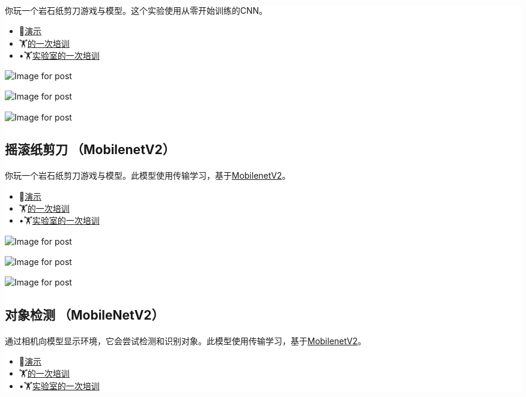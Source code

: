<font _mstmutation="1" _msthash="27573" _msttexthash="206589890">你玩一个岩石纸剪刀游戏与模型。这个实验使用从零开始训练的CNN。</font>

*   <font _mstmutation="1" _msthash="32695" _msttexthash="18353452">🎨[演示](https://zshipu.com/t?url=https://trekhleb.github.io/machine-learning-experiments/#/experiments/RockPaperScissorsCNN)</font>
*   <font _mstmutation="1" _msthash="27508" _msttexthash="39996970">🏋️[的一次培训](https://zshipu.com/t?url=https://nbviewer.jupyter.org/v2/gh/trekhleb/machine-learning-experiments/blob/master/experiments/rock_paper_scissors_cnn/rock_paper_scissors_cnn.ipynb)</font>
*   <font _mstmutation="1" _msthash="22919" _msttexthash="63618672">•🏋️[实验室的一次培训](https://zshipu.com/t?url=https://colab.research.google.com/github/trekhleb/machine-learning-experiments/blob/master/experiments/rock_paper_scissors_cnn/rock_paper_scissors_cnn.ipynb)</font>

 ![Image for post](https://miro.medium.com/freeze/max/60/0*u-9VmYiRnolpLKKG.gif?q=20)

![Image for post](https://miro.medium.com/max/600/0*u-9VmYiRnolpLKKG.gif)

<noscript>![Image for post](https://miro.medium.com/max/1200/0*u-9VmYiRnolpLKKG.gif)</noscript>

## <font _mstmutation="1" _msthash="26715" _msttexthash="45628856">摇滚纸剪刀 （MobilenetV2）</font>

<font _mstmutation="1" _msthash="33488" _msttexthash="192349001">你玩一个岩石纸剪刀游戏与模型。此模型使用传输学习，基于[MobilenetV2](https://zshipu.com/t?url=https://www.tensorflow.org/api_docs/python/tf/keras/applications/MobileNetV2)。</font>

*   <font _mstmutation="1" _msthash="27352" _msttexthash="18353452">🎨[演示](https://zshipu.com/t?url=https://trekhleb.github.io/machine-learning-experiments/#/experiments/RockPaperScissorsMobilenetV2)</font>
*   <font _mstmutation="1" _msthash="34489" _msttexthash="39996970">🏋️[的一次培训](https://zshipu.com/t?url=https://nbviewer.jupyter.org/v2/gh/trekhleb/machine-learning-experiments/blob/master/experiments/rock_paper_scissors_mobilenet_v2/rock_paper_scissors_mobilenet_v2.ipynb)</font>
*   <font _mstmutation="1" _msthash="33489" _msttexthash="63618672">•🏋️[实验室的一次培训](https://zshipu.com/t?url=https://colab.research.google.com/github/trekhleb/machine-learning-experiments/blob/master/experiments/rock_paper_scissors_mobilenet_v2/rock_paper_scissors_mobilenet_v2.ipynb)</font>

 ![Image for post](https://miro.medium.com/freeze/max/60/0*GOyvPKAyi0AJt1UM.gif?q=20)

![Image for post](https://miro.medium.com/max/600/0*GOyvPKAyi0AJt1UM.gif)

<noscript>![Image for post](https://miro.medium.com/max/1200/0*GOyvPKAyi0AJt1UM.gif)</noscript>

## <font _mstmutation="1" _msthash="28691" _msttexthash="41737384">对象检测 （MobileNetV2）</font>

<font _mstmutation="1" _msthash="29705" _msttexthash="330198258">通过相机向模型显示环境，它会尝试检测和识别对象。此模型使用传输学习，基于[MobilenetV2](https://zshipu.com/t?url=https://www.tensorflow.org/api_docs/python/tf/keras/applications/MobileNetV2)。</font>

*   <font _mstmutation="1" _msthash="34684" _msttexthash="18353452">🎨[演示](https://zshipu.com/t?url=https://trekhleb.github.io/machine-learning-experiments/#/experiments/ObjectsDetectionSSDLiteMobilenetV2)</font>
*   <font _mstmutation="1" _msthash="32579" _msttexthash="39996970">🏋️[的一次培训](https://zshipu.com/t?url=https://nbviewer.jupyter.org/v2/gh/trekhleb/machine-learning-experiments/blob/master/experiments/objects_detection_ssdlite_mobilenet_v2/objects_detection_ssdlite_mobilenet_v2.ipynb)</font>
*   <font _mstmutation="1" _msthash="28509" _msttexthash="63618672">•🏋️[实验室的一次培训](https://zshipu.com/t?url=https://colab.research.google.com/github/trekhleb/machine-learning-experiments/blob/master/experiments/objects_detection_ssdlite_mobilenet_v2/objects_detection_ssdlite_mobilenet_v2.ipynb)</font>
